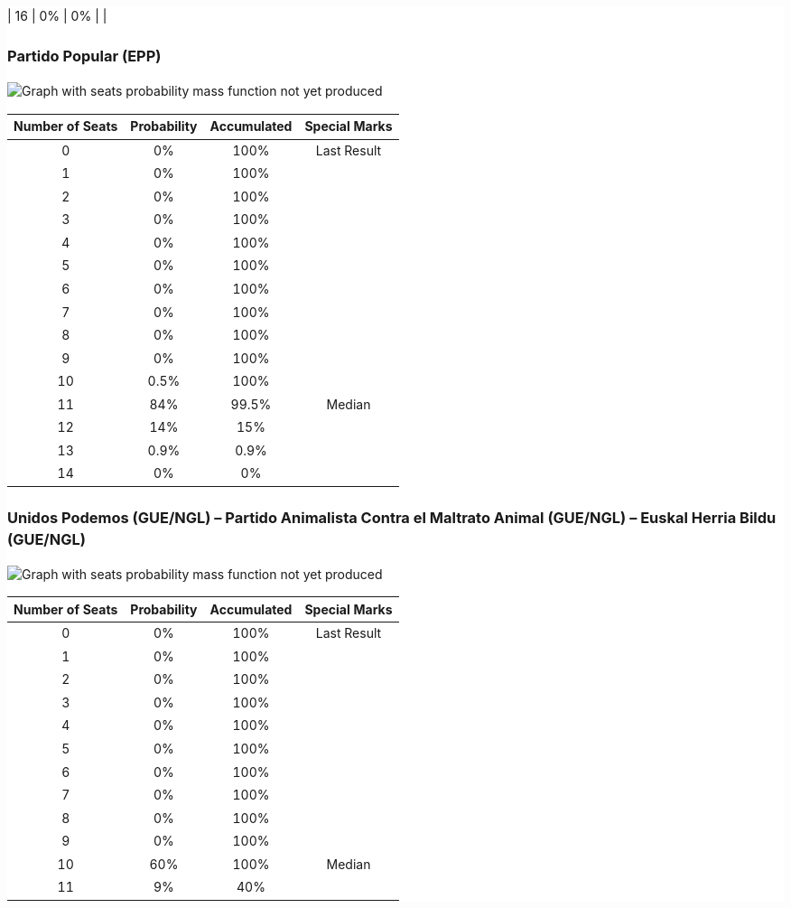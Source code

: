 | 16 | 0% | 0% |  |

### Partido Popular (EPP)

![Graph with seats probability mass function not yet produced](2018-10-09-CIS-coalitions-seats-pmf-pp.png "Seats Probability Mass Function")

| Number of Seats | Probability | Accumulated | Special Marks |
|:---------------:|:-----------:|:-----------:|:-------------:|
| 0 | 0% | 100% | Last Result |
| 1 | 0% | 100% |  |
| 2 | 0% | 100% |  |
| 3 | 0% | 100% |  |
| 4 | 0% | 100% |  |
| 5 | 0% | 100% |  |
| 6 | 0% | 100% |  |
| 7 | 0% | 100% |  |
| 8 | 0% | 100% |  |
| 9 | 0% | 100% |  |
| 10 | 0.5% | 100% |  |
| 11 | 84% | 99.5% | Median |
| 12 | 14% | 15% |  |
| 13 | 0.9% | 0.9% |  |
| 14 | 0% | 0% |  |

### Unidos Podemos (GUE/NGL) – Partido Animalista Contra el Maltrato Animal (GUE/NGL) – Euskal Herria Bildu (GUE/NGL)

![Graph with seats probability mass function not yet produced](2018-10-09-CIS-coalitions-seats-pmf-up–pacma–ehbildu.png "Seats Probability Mass Function")

| Number of Seats | Probability | Accumulated | Special Marks |
|:---------------:|:-----------:|:-----------:|:-------------:|
| 0 | 0% | 100% | Last Result |
| 1 | 0% | 100% |  |
| 2 | 0% | 100% |  |
| 3 | 0% | 100% |  |
| 4 | 0% | 100% |  |
| 5 | 0% | 100% |  |
| 6 | 0% | 100% |  |
| 7 | 0% | 100% |  |
| 8 | 0% | 100% |  |
| 9 | 0% | 100% |  |
| 10 | 60% | 100% | Median |
| 11 | 9% | 40% |  |